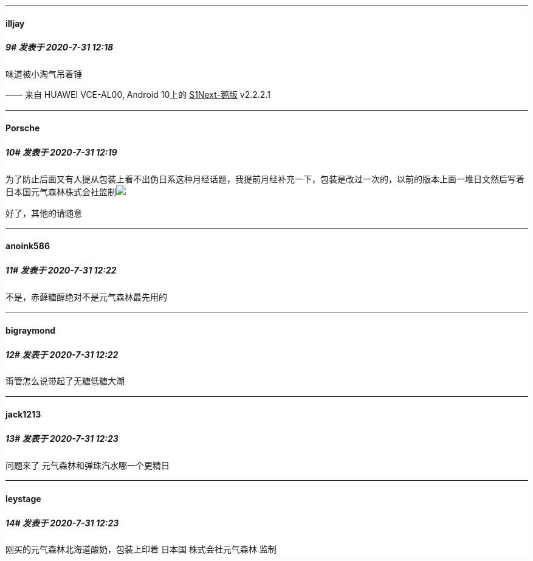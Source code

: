 -----

####  illjay  
##### 9#       发表于 2020-7-31 12:18


味道被小淘气吊着锤

—— 来自 HUAWEI VCE-AL00, Android 10上的 [S1Next-鹅版](https://github.com/ykrank/S1-Next/releases) v2.2.2.1


-----

####  Porsche  
##### 10#       发表于 2020-7-31 12:19


为了防止后面又有人提从包装上看不出伪日系这种月经话题，我提前月经补充一下，包装是改过一次的，以前的版本上面一堆日文然后写着日本国元气森林株式会社监制<img src="https://static.saraba1st.com/image/smiley/face2017/192.png" referrerpolicy="no-referrer">

好了，其他的请随意


-----

####  anoink586  
##### 11#       发表于 2020-7-31 12:22


不是，赤藓糖醇绝对不是元气森林最先用的


-----

####  bigraymond  
##### 12#       发表于 2020-7-31 12:22


甭管怎么说带起了无糖低糖大潮


-----

####  jack1213  
##### 13#       发表于 2020-7-31 12:23


问题来了 元气森林和弹珠汽水哪一个更精日


-----

####  leystage  
##### 14#       发表于 2020-7-31 12:23


刚买的元气森林北海道酸奶，包装上印着 日本国 株式会社元气森林 监制

